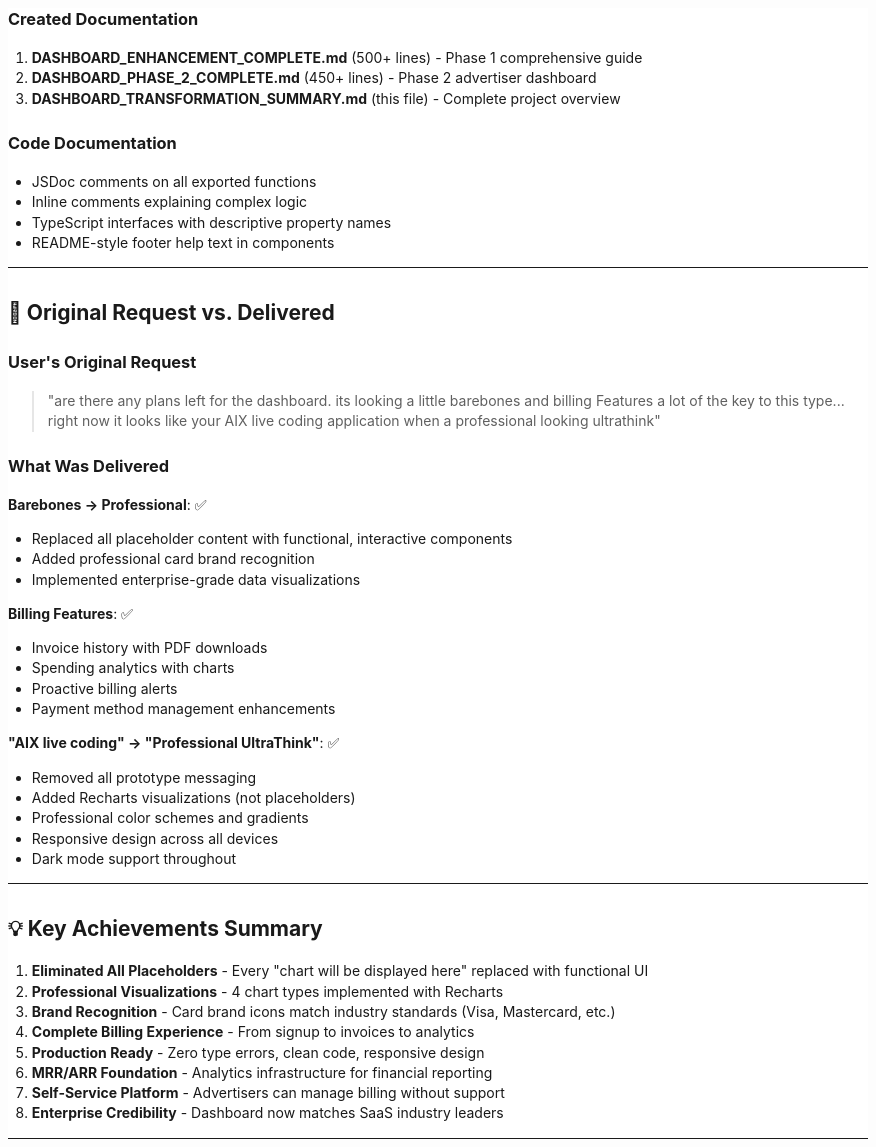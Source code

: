 ### Created Documentation

1. **DASHBOARD_ENHANCEMENT_COMPLETE.md** (500+ lines) - Phase 1 comprehensive guide
2. **DASHBOARD_PHASE_2_COMPLETE.md** (450+ lines) - Phase 2 advertiser dashboard
3. **DASHBOARD_TRANSFORMATION_SUMMARY.md** (this file) - Complete project overview

### Code Documentation

- JSDoc comments on all exported functions
- Inline comments explaining complex logic
- TypeScript interfaces with descriptive property names
- README-style footer help text in components

---

## 🎯 Original Request vs. Delivered

### User's Original Request

> "are there any plans left for the dashboard. its looking a little barebones and billing Features a lot of the key to this type... right now it looks like your AIX live coding application when a professional looking ultrathink"

### What Was Delivered

**Barebones → Professional**: ✅

- Replaced all placeholder content with functional, interactive components
- Added professional card brand recognition
- Implemented enterprise-grade data visualizations

**Billing Features**: ✅

- Invoice history with PDF downloads
- Spending analytics with charts
- Proactive billing alerts
- Payment method management enhancements

**"AIX live coding" → "Professional UltraThink"**: ✅

- Removed all prototype messaging
- Added Recharts visualizations (not placeholders)
- Professional color schemes and gradients
- Responsive design across all devices
- Dark mode support throughout

---

## 💡 Key Achievements Summary

1. **Eliminated All Placeholders** - Every "chart will be displayed here" replaced with functional UI
2. **Professional Visualizations** - 4 chart types implemented with Recharts
3. **Brand Recognition** - Card brand icons match industry standards (Visa, Mastercard, etc.)
4. **Complete Billing Experience** - From signup to invoices to analytics
5. **Production Ready** - Zero type errors, clean code, responsive design
6. **MRR/ARR Foundation** - Analytics infrastructure for financial reporting
7. **Self-Service Platform** - Advertisers can manage billing without support
8. **Enterprise Credibility** - Dashboard now matches SaaS industry leaders

---